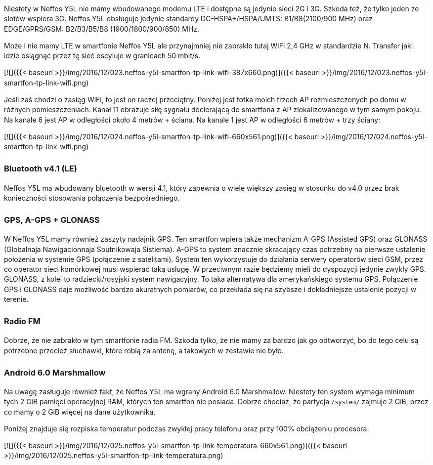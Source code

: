 Niestety w Neffos Y5L nie mamy wbudowanego modemu LTE i dostępne są jedynie sieci 2G i 3G. Szkoda
też, że tylko jeden ze slotów wspiera 3G. Neffos Y5L obsługuje jedynie standardy
DC-HSPA+/HSPA/UMTS: B1/B8(2100/900 MHz) oraz EDGE/GPRS/GSM: B2/B3/B5/B8 (1900/1800/900/850) MHz.

Może i nie mamy LTE w smartfonie Neffos Y5L ale przynajmniej nie zabrakło tutaj WiFi 2,4 GHz w
standardzie N. Transfer jaki idzie osiągnąć przez tę sieć oscyluje w granicach 50
mbit/s.

[![]({{< baseurl >}}/img/2016/12/023.neffos-y5l-smartfon-tp-link-wifi-387x660.png)]({{< baseurl >}}/img/2016/12/023.neffos-y5l-smartfon-tp-link-wifi.png)

Jeśli zaś chodzi o zasięg WiFi, to jest on raczej przeciętny. Poniżej jest fotka moich trzech AP
rozmieszczonych po domu w różnych pomieszczeniach. Kanał 11 obrazuje siłę sygnału docierającą do
smartfona z AP zlokalizowanego w tym samym pokoju. Na kanale 6 jest AP w odległości około 4 metrów +
ściana. Na kanale 1 jest AP w odległości 6 metrów + trzy
ściany:

[![]({{< baseurl >}}/img/2016/12/024.neffos-y5l-smartfon-tp-link-wifi-660x561.png)]({{< baseurl >}}/img/2016/12/024.neffos-y5l-smartfon-tp-link-wifi.png)

### Bluetooth v4.1 (LE)

Neffos Y5L ma wbudowany bluetooth w wersji 4.1, który zapewnia o wiele większy zasięg w stosunku do
v4.0 przez brak konieczności stosowania połączenia bezpośredniego.

### GPS, A-GPS + GLONASS

W Neffos Y5L mamy również zaszyty nadajnik GPS. Ten smartfon wpiera także mechanizm A-GPS (Assisted
GPS) oraz GLONASS (Globalnaja Nawigacionnaja Sputnikowaja Sistiema). A-GPS to system znacznie
skracający czas potrzebny na pierwsze ustalenie położenia w systemie GPS (połączenie z satelitami).
System ten wykorzystuje do działania serwery operatorów sieci GSM, przez co operator sieci
komórkowej musi wspierać taką usługę. W przeciwnym razie będziemy mieli do dyspozycji jedynie
zwykły GPS. GLONASS, z kolei to radziecki/rosyjski system nawigacyjny. To taka alternatywa dla
amerykańskiego systemu GPS. Połączenie GPS i GLONASS daje możliwość bardzo akuratnych pomiarów, co
przekłada się na szybsze i dokładniejsze ustalenie pozycji w terenie.

### Radio FM

Dobrze, że nie zabrakło w tym smartfonie radia FM. Szkoda tylko, że nie mamy za bardzo jak go
odtworzyć, bo do tego celu są potrzebne przecież słuchawki, które robią za antenę, a takowych w
zestawie nie było.

### Android 6.0 Marshmallow

Na uwagę zasługuje również fakt, że Neffos Y5L ma wgrany Android 6.0 Marshmallow. Niestety ten
system wymaga minimum tych 2 GiB pamięci operacyjnej RAM, których ten smartfon nie posiada. Dobrze
chociaż, że partycja `/system/` zajmuje 2 GiB, przez co mamy o 2 GiB więcej na dane użytkownika.

Poniżej znajduje się rozpiska temperatur podczas zwykłej pracy telefonu oraz przy 100% obciążeniu
procesora:

[![]({{< baseurl >}}/img/2016/12/025.neffos-y5l-smartfon-tp-link-temperatura-660x561.png)]({{< baseurl >}}/img/2016/12/025.neffos-y5l-smartfon-tp-link-temperatura.png)
